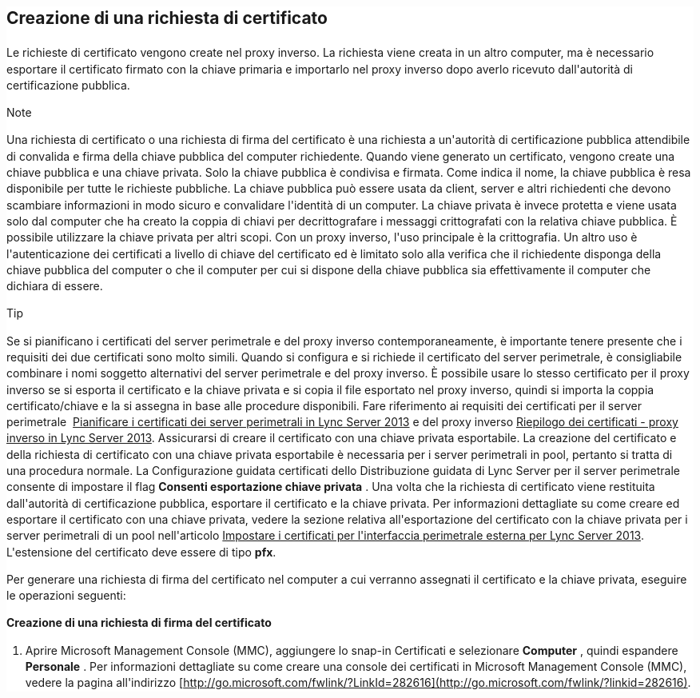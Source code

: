 

## Creazione di una richiesta di certificato

Le richieste di certificato vengono create nel proxy inverso. La richiesta viene creata in un altro computer, ma è necessario esportare il certificato firmato con la chiave primaria e importarlo nel proxy inverso dopo averlo ricevuto dall'autorità di certificazione pubblica.


> [!NOTE]
> Una richiesta di certificato o una richiesta di firma del certificato è una richiesta a un'autorità di certificazione pubblica attendibile di convalida e firma della chiave pubblica del computer richiedente. Quando viene generato un certificato, vengono create una chiave pubblica e una chiave privata. Solo la chiave pubblica è condivisa e firmata. Come indica il nome, la chiave pubblica è resa disponibile per tutte le richieste pubbliche. La chiave pubblica può essere usata da client, server e altri richiedenti che devono scambiare informazioni in modo sicuro e convalidare l'identità di un computer. La chiave privata è invece protetta e viene usata solo dal computer che ha creato la coppia di chiavi per decrittografare i messaggi crittografati con la relativa chiave pubblica. È possibile utilizzare la chiave privata per altri scopi. Con un proxy inverso, l'uso principale è la crittografia. Un altro uso è l'autenticazione dei certificati a livello di chiave del certificato ed è limitato solo alla verifica che il richiedente disponga della chiave pubblica del computer o che il computer per cui si dispone della chiave pubblica sia effettivamente il computer che dichiara di essere.



> [!TIP]  
> Se si pianificano i certificati del server perimetrale e del proxy inverso contemporaneamente, è importante tenere presente che i requisiti dei due certificati sono molto simili. Quando si configura e si richiede il certificato del server perimetrale, è consigliabile combinare i nomi soggetto alternativi del server perimetrale e del proxy inverso. È possibile usare lo stesso certificato per il proxy inverso se si esporta il certificato e la chiave privata e si copia il file esportato nel proxy inverso, quindi si importa la coppia certificato/chiave e la si assegna in base alle procedure disponibili. Fare riferimento ai requisiti dei certificati per il server perimetrale  <a href="lync-server-2013-plan-for-edge-server-certificates.md">Pianificare i certificati dei server perimetrali in Lync Server 2013</a> e del proxy inverso <a href="lync-server-2013-certificate-summary-reverse-proxy.md">Riepilogo dei certificati - proxy inverso in Lync Server 2013</a>. Assicurarsi di creare il certificato con una chiave privata esportabile. La creazione del certificato e della richiesta di certificato con una chiave privata esportabile è necessaria per i server perimetrali in pool, pertanto si tratta di una procedura normale. La Configurazione guidata certificati dello Distribuzione guidata di Lync Server per il server perimetrale consente di impostare il flag <strong>Consenti esportazione chiave privata</strong> . Una volta che la richiesta di certificato viene restituita dall'autorità di certificazione pubblica, esportare il certificato e la chiave privata. Per informazioni dettagliate su come creare ed esportare il certificato con una chiave privata, vedere la sezione relativa all'esportazione del certificato con la chiave privata per i server perimetrali di un pool nell'articolo <a href="lync-server-2013-set-up-certificates-for-the-external-edge-interface.md">Impostare i certificati per l'interfaccia perimetrale esterna per Lync Server 2013</a>. L'estensione del certificato deve essere di tipo <strong>pfx</strong>.

Per generare una richiesta di firma del certificato nel computer a cui verranno assegnati il certificato e la chiave privata, eseguire le operazioni seguenti:

**Creazione di una richiesta di firma del certificato**

1.  Aprire Microsoft Management Console (MMC), aggiungere lo snap-in Certificati e selezionare **Computer** , quindi espandere **Personale** . Per informazioni dettagliate su come creare una console dei certificati in Microsoft Management Console (MMC), vedere la pagina all'indirizzo [http://go.microsoft.com/fwlink/?LinkId=282616](http://go.microsoft.com/fwlink/?linkid=282616).
